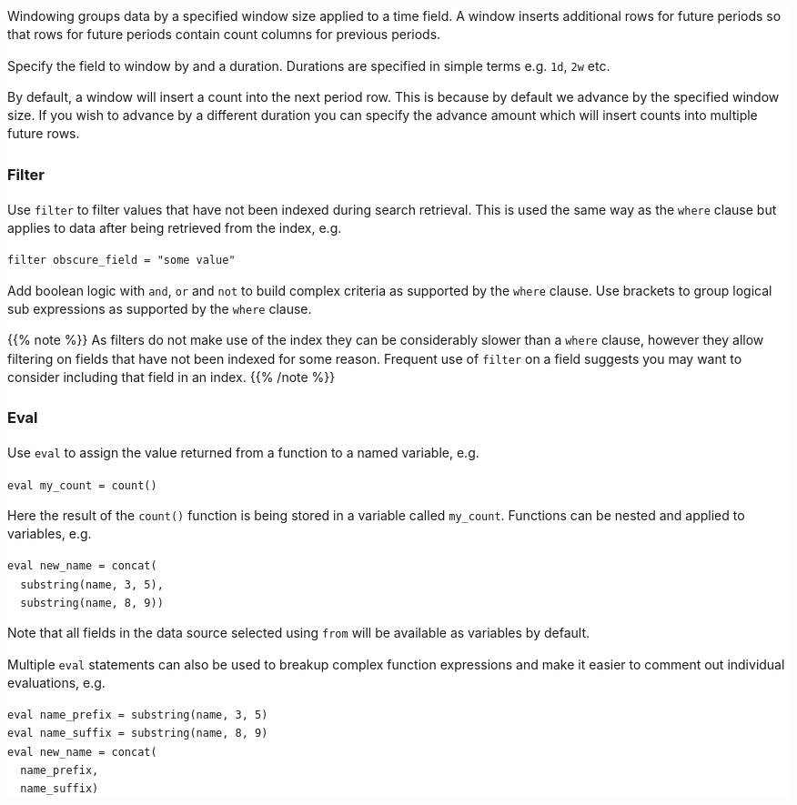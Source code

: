 Windowing groups data by a specified window size applied to a time field.
A window inserts additional rows for future periods so that rows for future periods contain count columns for previous periods.

Specify the field to window by and a duration.
Durations are specified in simple terms e.g. `1d`, `2w` etc.

By default, a window will insert a count into the next period row.
This is because by default we advance by the specified window size.
If you wish to advance by a different duration you can specify the advance amount which will insert counts into multiple future rows.


### Filter

Use `filter` to filter values that have not been indexed during search retrieval.
This is used the same way as the `where` clause but applies to data after being retrieved from the index, e.g.

```stroomql
filter obscure_field = "some value"
```

Add boolean logic with `and`, `or` and `not` to build complex criteria as supported by the `where` clause.
Use brackets to group logical sub expressions as supported by the `where` clause.

{{% note %}}
As filters do not make use of the index they can be considerably slower than a `where` clause, however they allow filtering on fields that have not been indexed for some reason.
Frequent use of `filter` on a field suggests you may want to consider including that field in an index.
{{% /note %}}


### Eval

Use `eval` to assign the value returned from a function to a named variable, e.g.

```stroomql
eval my_count = count()
```

Here the result of the `count()` function is being stored in a variable called `my_count`.
Functions can be nested and applied to variables, e.g.
```stroomql
eval new_name = concat(
  substring(name, 3, 5),
  substring(name, 8, 9))
```

Note that all fields in the data source selected using `from` will be available as variables by default.

Multiple `eval` statements can also be used to breakup complex function expressions and make it easier to comment out individual evaluations, e.g.
```stroomql
eval name_prefix = substring(name, 3, 5)
eval name_suffix = substring(name, 8, 9)
eval new_name = concat(
  name_prefix,
  name_suffix)
```
